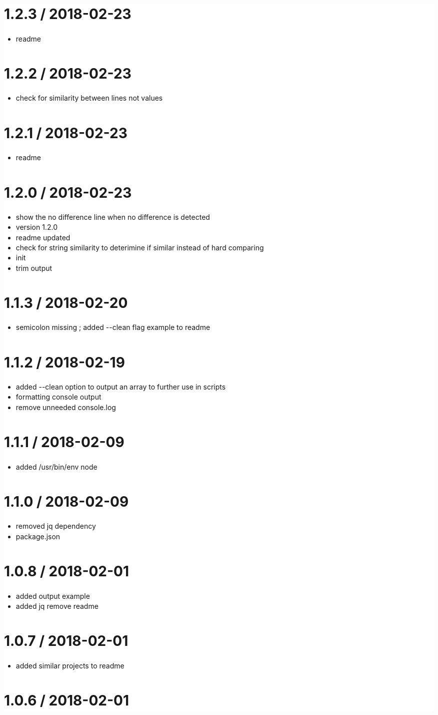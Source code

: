 1.2.3 / 2018-02-23
==================

  * readme

1.2.2 / 2018-02-23
==================

  * check for similarity between lines not values

1.2.1 / 2018-02-23
==================

  * readme

1.2.0 / 2018-02-23
==================

  * show the no difference line when no difference is detected
  * version 1.2.0
  * readme updated
  * check for string similarity to deterimine if similar instead of hard comparing
  * init
  * trim output

1.1.3 / 2018-02-20
==================

  * semicolon missing ; added --clean flag example to readme

1.1.2 / 2018-02-19
==================

  * added --clean option to output an array to further use in scripts
  * formatting console output
  * remove unneeded console.log

1.1.1 / 2018-02-09
==================

  * added /usr/bin/env node

1.1.0 / 2018-02-09
==================

  * removed jq dependency
  * package.json

1.0.8 / 2018-02-01
==================

  * added output example
  * added jq remove readme

1.0.7 / 2018-02-01
==================

  * added similar projects to readme

1.0.6 / 2018-02-01
==================
